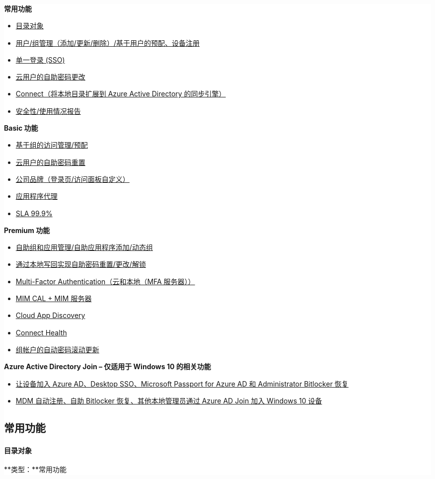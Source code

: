 

**常用功能**

- [目录对象](#directory-objects) 

- [用户/组管理（添加/更新/删除）/基于用户的预配、设备注册](#usergroup-management-addupdatedelete-user-based-provisioning-device-registration)

- [单一登录 (SSO)](#single-sign-on-sso)

- [云用户的自助密码更改](#self-service-password-change-for-cloud-users)

- [Connect（将本地目录扩展到 Azure Active Directory 的同步引擎）](#connect-sync-engine-that-extends-on-premises-directories-to-azure-active-directory)

- [安全性/使用情况报告](#securityusage-reports)



**Basic 功能**

- [基于组的访问管理/预配](#group-based-access-managementprovisioning)

- [云用户的自助密码重置](#self-service-password-reset-for-cloud-users)

- [公司品牌（登录页/访问面板自定义）](#company-branding-logon-pagesaccess-panel-customization)

- [应用程序代理](#application-proxy)

- [SLA 99.9%](#sla-999)


**Premium 功能**

- [自助组和应用管理/自助应用程序添加/动态组](#self-service-group-and-app-managementself-service-application-additions-dynamic-groups)

- [通过本地写回实现自助密码重置/更改/解锁](#self-service-password-resetchangeunlock-with-on-premises-write-back)

- [Multi-Factor Authentication（云和本地（MFA 服务器））](#multi-factor-authentication-cloud-and-on-premises-mfa-server)

- [MIM CAL + MIM 服务器](#mim-cal-mim-server)

- [Cloud App Discovery](#cloud-app-discovery)

- [Connect Health](#connect-health)

- [组帐户的自动密码滚动更新](#automatic-password-rollover-for-group-accounts)


**Azure Active Directory Join – 仅适用于 Windows 10 的相关功能**

- [让设备加入 Azure AD、Desktop SSO、Microsoft Passport for Azure AD 和 Administrator Bitlocker 恢复](#join-a-device-to-azure-ad-desktop-sso-microsoft-passport-for-azure-ad-administrator-bitlocker-recovery)

- [MDM 自动注册、自助 Bitlocker 恢复、其他本地管理员通过 Azure AD Join 加入 Windows 10 设备](#mdm-auto-enrolment-self-service-bitlocker-recovery-additional-local-administrators-to-windows-10-devices-via-azure-ad-join)

## 常用功能
#### 目录对象 

**类型：**常用功能
